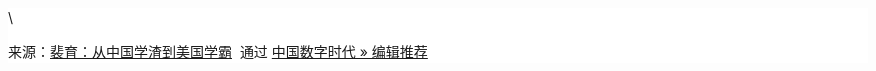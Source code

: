 \

</div>

<div>

来源：[裴育：从中国学渣到美国学霸](http://feedproxy.google.com/~r/chinagfwblog/~3/P6bPQQZ0Lzw/)  通过 [中国数字时代
»
编辑推荐](http://pipes.yahoo.com/pipes/pipe.info?_id=4ebbe79f06d4342d785a0cab9913dc0c)

</div>
